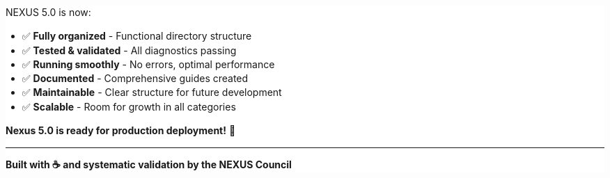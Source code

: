 NEXUS 5.0 is now:
- ✅ **Fully organized** - Functional directory structure
- ✅ **Tested & validated** - All diagnostics passing
- ✅ **Running smoothly** - No errors, optimal performance
- ✅ **Documented** - Comprehensive guides created
- ✅ **Maintainable** - Clear structure for future development
- ✅ **Scalable** - Room for growth in all categories

**Nexus 5.0 is ready for production deployment!** 🚀

---

**Built with ☕ and systematic validation by the NEXUS Council**
